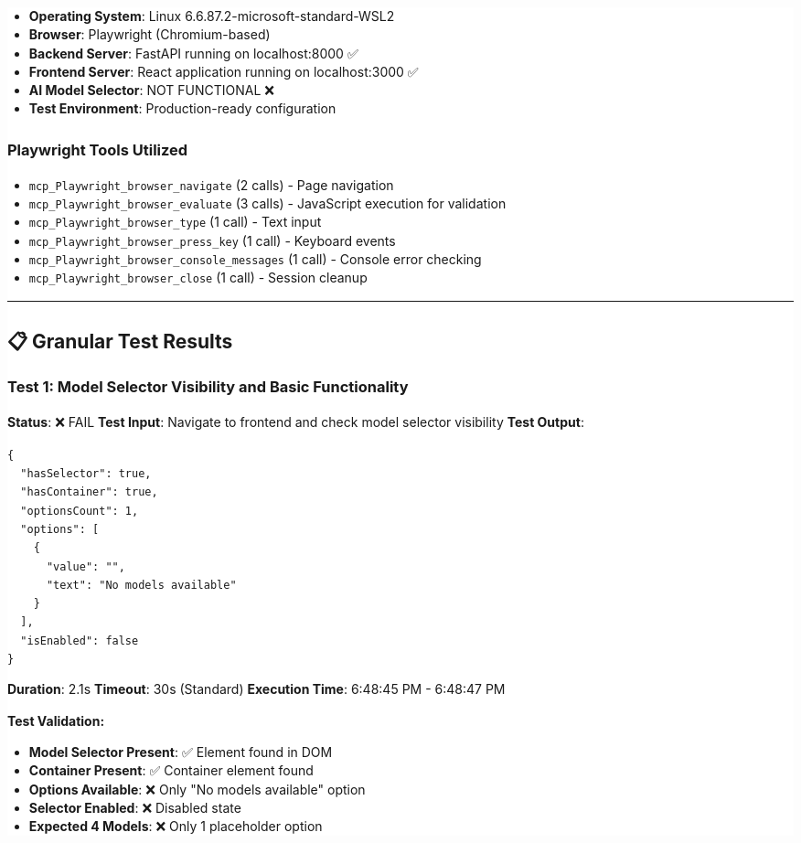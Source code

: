 - **Operating System**: Linux 6.6.87.2-microsoft-standard-WSL2
- **Browser**: Playwright (Chromium-based)
- **Backend Server**: FastAPI running on localhost:8000 ✅
- **Frontend Server**: React application running on localhost:3000 ✅
- **AI Model Selector**: NOT FUNCTIONAL ❌
- **Test Environment**: Production-ready configuration

### Playwright Tools Utilized

- `mcp_Playwright_browser_navigate` (2 calls) - Page navigation
- `mcp_Playwright_browser_evaluate` (3 calls) - JavaScript execution for validation
- `mcp_Playwright_browser_type` (1 call) - Text input
- `mcp_Playwright_browser_press_key` (1 call) - Keyboard events
- `mcp_Playwright_browser_console_messages` (1 call) - Console error checking
- `mcp_Playwright_browser_close` (1 call) - Session cleanup

---

## 📋 Granular Test Results

### Test 1: Model Selector Visibility and Basic Functionality

**Status**: ❌ FAIL
**Test Input**: Navigate to frontend and check model selector visibility
**Test Output**:

```
{
  "hasSelector": true,
  "hasContainer": true,
  "optionsCount": 1,
  "options": [
    {
      "value": "",
      "text": "No models available"
    }
  ],
  "isEnabled": false
}
```

**Duration**: 2.1s
**Timeout**: 30s (Standard)
**Execution Time**: 6:48:45 PM - 6:48:47 PM

**Test Validation:**

- **Model Selector Present**: ✅ Element found in DOM
- **Container Present**: ✅ Container element found
- **Options Available**: ❌ Only "No models available" option
- **Selector Enabled**: ❌ Disabled state
- **Expected 4 Models**: ❌ Only 1 placeholder option
